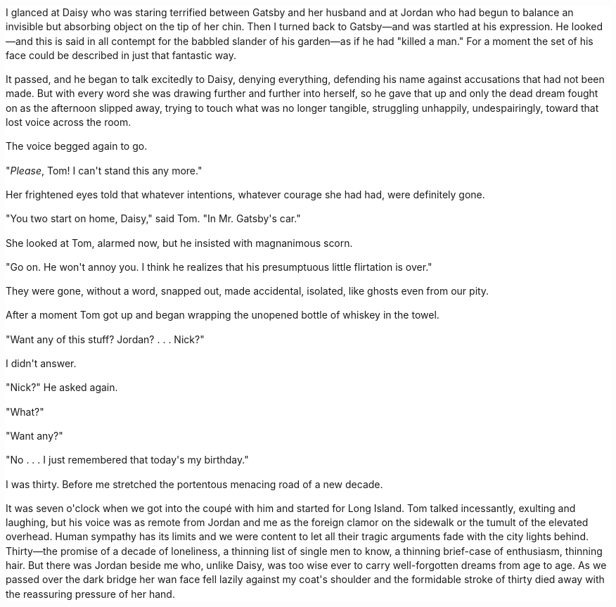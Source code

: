 I glanced at Daisy who was staring terrified between Gatsby and her
husband and at Jordan who had begun to balance an invisible but
absorbing object on the tip of her chin. Then I turned back to
Gatsby—and was startled at his expression. He looked—and this is said
in all contempt for the babbled slander of his garden—as if he had
"killed a man." For a moment the set of his face could be described in
just that fantastic way.

It passed, and he began to talk excitedly to Daisy, denying
everything, defending his name against accusations that had not been
made. But with every word she was drawing further and further into
herself, so he gave that up and only the dead dream fought on as the
afternoon slipped away, trying to touch what was no longer tangible,
struggling unhappily, undespairingly, toward that lost voice across the
room.

The voice begged again to go.

"*Please*, Tom! I can't
stand this any more."

Her frightened eyes told that whatever intentions, whatever courage
she had had, were definitely gone.

"You two start on home, Daisy," said Tom. "In Mr. Gatsby's car."

She looked at Tom, alarmed now, but he insisted with magnanimous
scorn.

"Go on. He won't annoy you. I think he realizes that his
presumptuous little flirtation is over."

They were gone, without a word, snapped out, made accidental,
isolated, like ghosts even from our pity.

After a moment Tom got up and began wrapping the unopened bottle of
whiskey in the towel.

"Want any of this stuff? Jordan? . . . Nick?"

I didn't answer.

"Nick?" He asked again.

"What?"

"Want any?"

"No . . . I just remembered that today's my birthday."

I was thirty. Before me stretched the portentous menacing road of a
new decade.

It was seven o'clock when we got into the coup&eacute; with him and
started for Long Island. Tom talked incessantly, exulting and laughing,
but his voice was as remote from Jordan and me as the foreign clamor on
the sidewalk or the tumult of the elevated overhead. Human sympathy has
its limits and we were content to let all their tragic arguments fade
with the city lights behind. Thirty—the promise of a decade of
loneliness, a thinning list of single men to know, a thinning
brief-case of enthusiasm, thinning hair. But there was Jordan beside me
who, unlike Daisy, was too wise ever to carry well-forgotten dreams
from age to age. As we passed over the dark bridge her wan face fell
lazily against my coat's shoulder and the formidable stroke of thirty
died away with the reassuring pressure of her hand.
